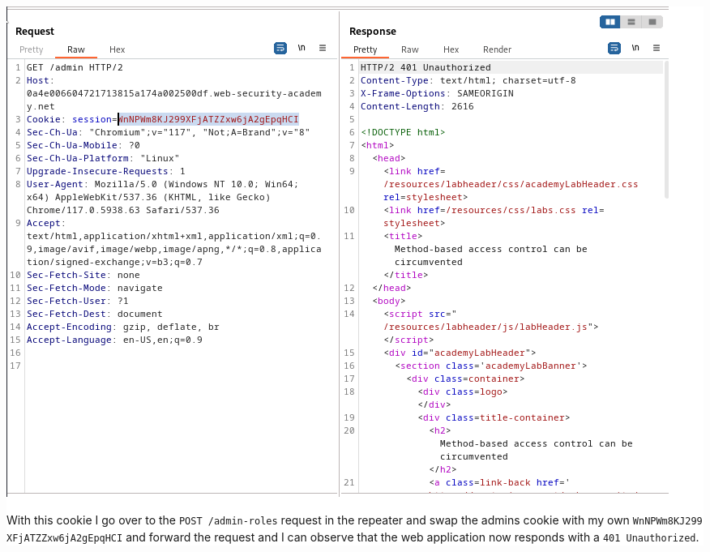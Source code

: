 ![session cookie](/docs/assets/images/portswigger/accesscontrol/verticleprivesc/vp45.png)

With this cookie I go over to the `POST /admin-roles` request in the repeater and swap the admins cookie with my own `WnNPWm8KJ299XFjATZZxw6jA2gEpqHCI` and forward the request and I can observe that the web application now responds with a `401 Unauthorized`. 
